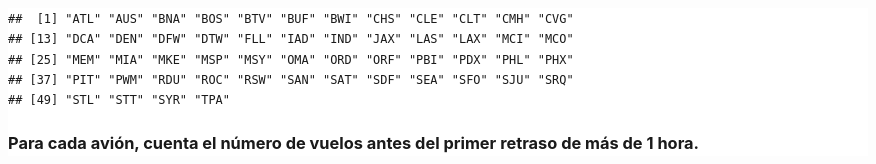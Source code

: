     ##  [1] "ATL" "AUS" "BNA" "BOS" "BTV" "BUF" "BWI" "CHS" "CLE" "CLT" "CMH" "CVG"
    ## [13] "DCA" "DEN" "DFW" "DTW" "FLL" "IAD" "IND" "JAX" "LAS" "LAX" "MCI" "MCO"
    ## [25] "MEM" "MIA" "MKE" "MSP" "MSY" "OMA" "ORD" "ORF" "PBI" "PDX" "PHL" "PHX"
    ## [37] "PIT" "PWM" "RDU" "ROC" "RSW" "SAN" "SAT" "SDF" "SEA" "SFO" "SJU" "SRQ"
    ## [49] "STL" "STT" "SYR" "TPA"

### Para cada avión, cuenta el número de vuelos antes del primer retraso de más de 1 hora.
